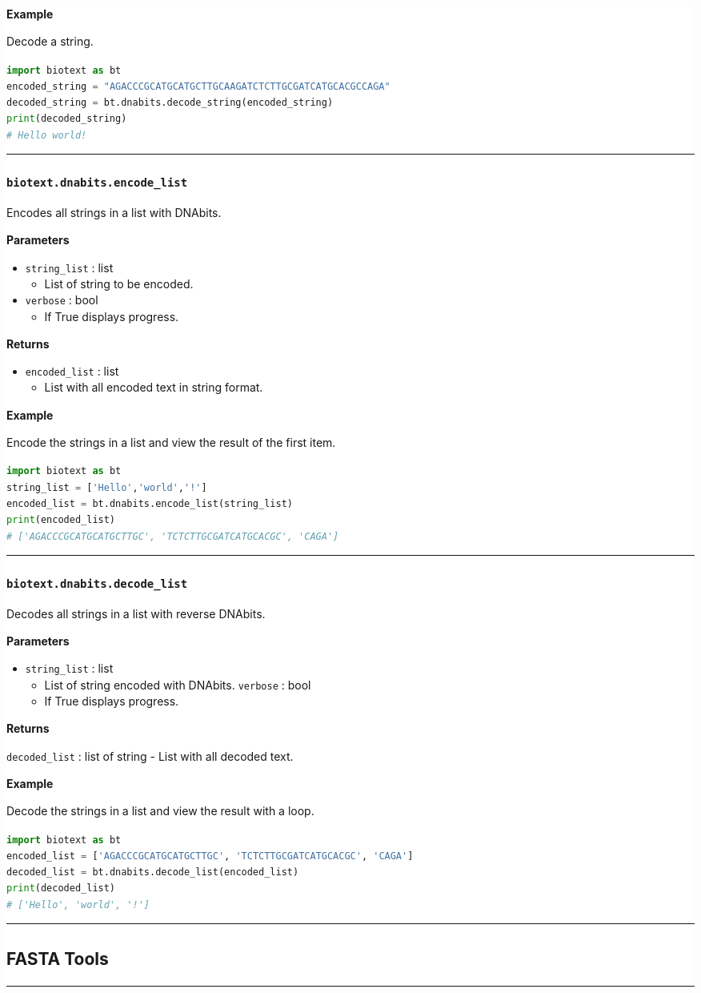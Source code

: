**Example**

Decode a string.
```python
import biotext as bt
encoded_string = "AGACCCGCATGCATGCTTGCAAGATCTCTTGCGATCATGCACGCCAGA"
decoded_string = bt.dnabits.decode_string(encoded_string)
print(decoded_string)
# Hello world!
```
---
### `biotext.dnabits.encode_list`
Encodes all strings in a list with DNAbits.	

**Parameters**

- `string_list` : list
    - List of string to be encoded.
- `verbose`  : bool
    - If True displays progress.

**Returns**

- `encoded_list` : list
    - List with all encoded text in string format.
    
**Example**

Encode the strings in a list and view the result of the first item.
```python
import biotext as bt
string_list = ['Hello','world','!']
encoded_list = bt.dnabits.encode_list(string_list)
print(encoded_list)
# ['AGACCCGCATGCATGCTTGC', 'TCTCTTGCGATCATGCACGC', 'CAGA']
```
---
### `biotext.dnabits.decode_list`
Decodes all strings in a list with reverse DNAbits.	

**Parameters**

- `string_list` : list
    - List of string encoded with DNAbits.
`verbose`  : bool
    - If True displays progress.

**Returns**

`decoded_list` : list of string
    - List with all decoded text.
    
**Example**

Decode the strings in a list and view the result with a loop.
```python
import biotext as bt
encoded_list = ['AGACCCGCATGCATGCTTGC', 'TCTCTTGCGATCATGCACGC', 'CAGA']
decoded_list = bt.dnabits.decode_list(encoded_list)
print(decoded_list)
# ['Hello', 'world', '!']
```
---
## FASTA Tools

---